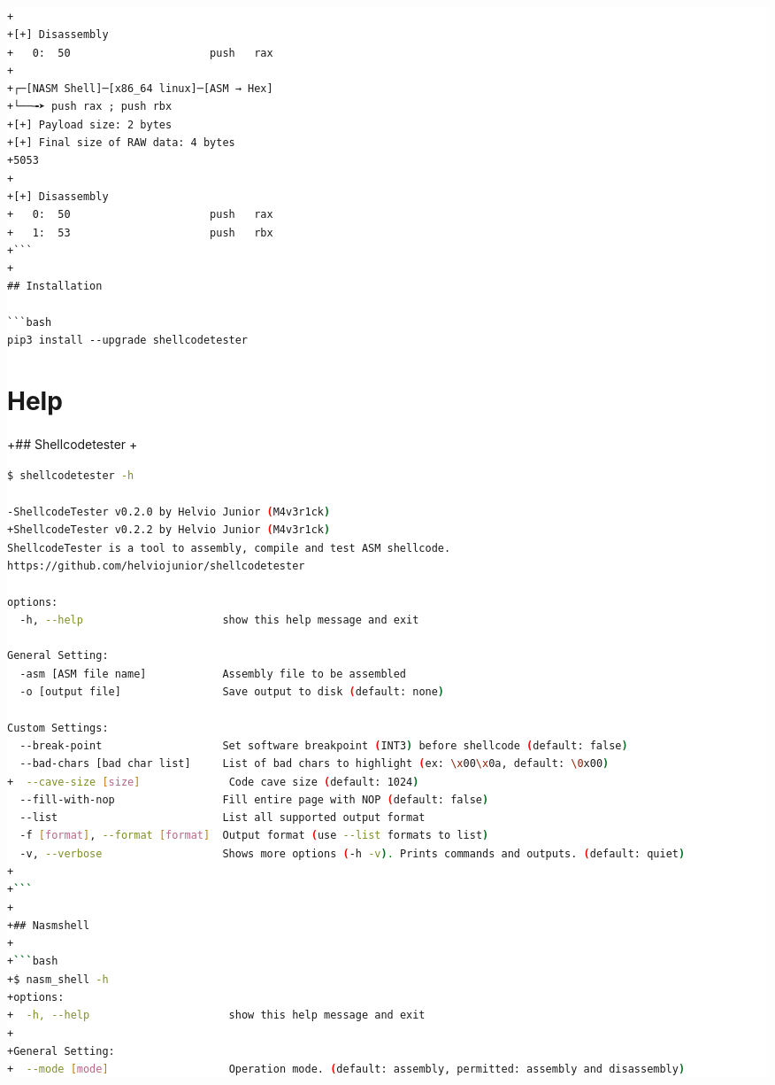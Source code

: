  ```
+
+[+] Disassembly
+   0:	50                   	push   rax
+
+┌─[NASM Shell]─[x86_64 linux]─[ASM → Hex]
+└──╼➤ push rax ; push rbx
+[+] Payload size: 2 bytes
+[+] Final size of RAW data: 4 bytes
+5053
+
+[+] Disassembly
+   0:	50                   	push   rax
+   1:	53                   	push   rbx
+```
+
 ## Installation
 
 ```bash
 pip3 install --upgrade shellcodetester
 ```
 
 # Help
 
+## Shellcodetester
+
 ```bash
 $ shellcodetester -h
 
-ShellcodeTester v0.2.0 by Helvio Junior (M4v3r1ck)
+ShellcodeTester v0.2.2 by Helvio Junior (M4v3r1ck)
 ShellcodeTester is a tool to assembly, compile and test ASM shellcode.
 https://github.com/helviojunior/shellcodetester
 
 options:
   -h, --help                      show this help message and exit
 
 General Setting:
   -asm [ASM file name]            Assembly file to be assembled
   -o [output file]                Save output to disk (default: none)
 
 Custom Settings:
   --break-point                   Set software breakpoint (INT3) before shellcode (default: false)
   --bad-chars [bad char list]     List of bad chars to highlight (ex: \x00\x0a, default: \0x00)
+  --cave-size [size]              Code cave size (default: 1024)
   --fill-with-nop                 Fill entire page with NOP (default: false)
   --list                          List all supported output format
   -f [format], --format [format]  Output format (use --list formats to list)
   -v, --verbose                   Shows more options (-h -v). Prints commands and outputs. (default: quiet)
+
+```
+
+## Nasmshell
+
+```bash
+$ nasm_shell -h
+options:
+  -h, --help                      show this help message and exit
+
+General Setting:
+  --mode [mode]                   Operation mode. (default: assembly, permitted: assembly and disassembly)
 ```